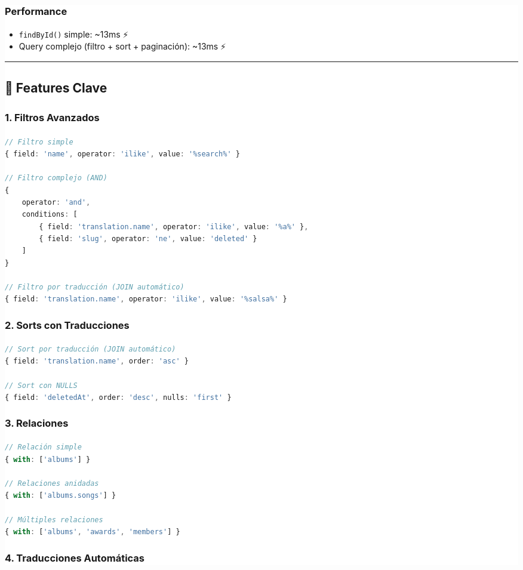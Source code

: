 ### Performance

-   `findById()` simple: ~13ms ⚡
-   Query complejo (filtro + sort + paginación): ~13ms ⚡

---

## 🎯 Features Clave

### 1. Filtros Avanzados

```typescript
// Filtro simple
{ field: 'name', operator: 'ilike', value: '%search%' }

// Filtro complejo (AND)
{
    operator: 'and',
    conditions: [
        { field: 'translation.name', operator: 'ilike', value: '%a%' },
        { field: 'slug', operator: 'ne', value: 'deleted' }
    ]
}

// Filtro por traducción (JOIN automático)
{ field: 'translation.name', operator: 'ilike', value: '%salsa%' }
```

### 2. Sorts con Traducciones

```typescript
// Sort por traducción (JOIN automático)
{ field: 'translation.name', order: 'asc' }

// Sort con NULLS
{ field: 'deletedAt', order: 'desc', nulls: 'first' }
```

### 3. Relaciones

```typescript
// Relación simple
{ with: ['albums'] }

// Relaciones anidadas
{ with: ['albums.songs'] }

// Múltiples relaciones
{ with: ['albums', 'awards', 'members'] }
```

### 4. Traducciones Automáticas
